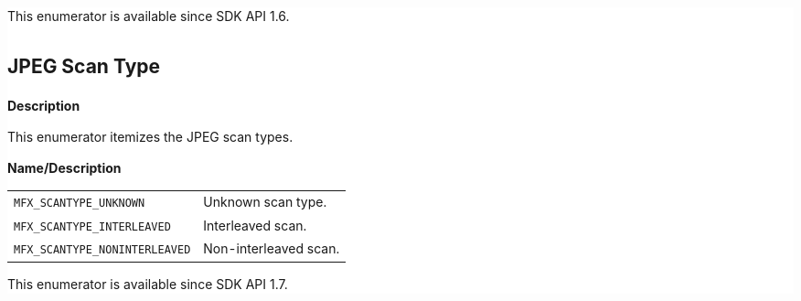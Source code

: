 This enumerator is available since SDK API 1.6.

## <a id='JPEG_Scan_Type'>JPEG Scan Type</a>

**Description**

This enumerator itemizes the JPEG scan types.

**Name/Description**

| | |
--- | ---
`MFX_SCANTYPE_UNKNOWN` | Unknown scan type.
`MFX_SCANTYPE_INTERLEAVED` | Interleaved scan.
`MFX_SCANTYPE_NONINTERLEAVED` | Non-interleaved scan.

This enumerator is available since SDK API 1.7.
